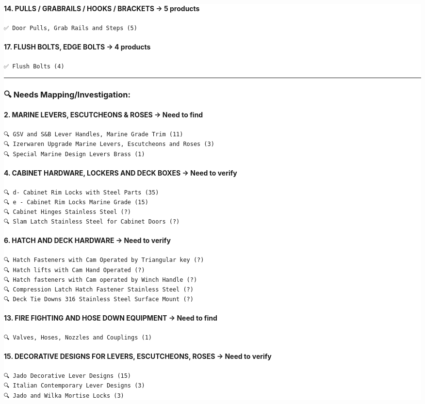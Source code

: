 #### **14. PULLS / GRABRAILS / HOOKS / BRACKETS** → **5 products**

```
✅ Door Pulls, Grab Rails and Steps (5)
```

#### **17. FLUSH BOLTS, EDGE BOLTS** → **4 products**

```
✅ Flush Bolts (4)
```

---

### **🔍 Needs Mapping/Investigation:**

#### **2. MARINE LEVERS, ESCUTCHEONS & ROSES** → **Need to find**

```
🔍 GSV and S&B Lever Handles, Marine Grade Trim (11)
🔍 Izerwaren Upgrade Marine Levers, Escutcheons and Roses (3)
🔍 Special Marine Design Levers Brass (1)
```

#### **4. CABINET HARDWARE, LOCKERS AND DECK BOXES** → **Need to verify**

```
🔍 d- Cabinet Rim Locks with Steel Parts (35)
🔍 e - Cabinet Rim Locks Marine Grade (15)
🔍 Cabinet Hinges Stainless Steel (?)
🔍 Slam Latch Stainless Steel for Cabinet Doors (?)
```

#### **6. HATCH AND DECK HARDWARE** → **Need to verify**

```
🔍 Hatch Fasteners with Cam Operated by Triangular key (?)
🔍 Hatch lifts with Cam Hand Operated (?)
🔍 Hatch fasteners with Cam operated by Winch Handle (?)
🔍 Compression Latch Hatch Fastener Stainless Steel (?)
🔍 Deck Tie Downs 316 Stainless Steel Surface Mount (?)
```

#### **13. FIRE FIGHTING AND HOSE DOWN EQUIPMENT** → **Need to find**

```
🔍 Valves, Hoses, Nozzles and Couplings (1)
```

#### **15. DECORATIVE DESIGNS FOR LEVERS, ESCUTCHEONS, ROSES** → **Need to verify**

```
🔍 Jado Decorative Lever Designs (15)
🔍 Italian Contemporary Lever Designs (3)
🔍 Jado and Wilka Mortise Locks (3)
```
